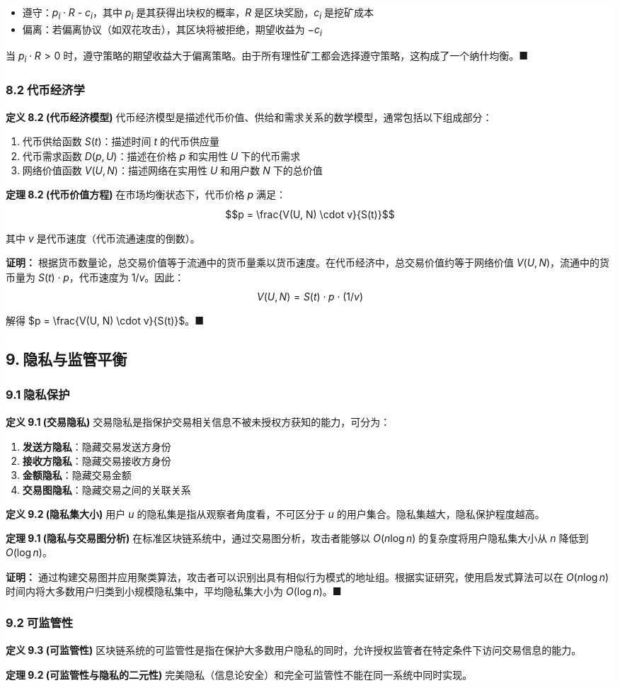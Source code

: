 - 遵守：$p_i \cdot R$ - $c_i$，其中 $p_i$ 是其获得出块权的概率，$R$ 是区块奖励，$c_i$ 是挖矿成本
- 偏离：若偏离协议（如双花攻击），其区块将被拒绝，期望收益为 $-c_i$

当 $p_i \cdot R > 0$ 时，遵守策略的期望收益大于偏离策略。由于所有理性矿工都会选择遵守策略，这构成了一个纳什均衡。■

### 8.2 代币经济学

**定义 8.2 (代币经济模型)**
代币经济模型是描述代币价值、供给和需求关系的数学模型，通常包括以下组成部分：

1. 代币供给函数 $S(t)$：描述时间 $t$ 的代币供应量
2. 代币需求函数 $D(p, U)$：描述在价格 $p$ 和实用性 $U$ 下的代币需求
3. 网络价值函数 $V(U, N)$：描述网络在实用性 $U$ 和用户数 $N$ 下的总价值

**定理 8.2 (代币价值方程)**
在市场均衡状态下，代币价格 $p$ 满足：
$$p = \frac{V(U, N) \cdot v}{S(t)}$$

其中 $v$ 是代币速度（代币流通速度的倒数）。

**证明：**
根据货币数量论，总交易价值等于流通中的货币量乘以货币速度。在代币经济中，总交易价值约等于网络价值 $V(U, N)$，流通中的货币量为 $S(t) \cdot p$，代币速度为 $1/v$。因此：
$$V(U, N) = S(t) \cdot p \cdot (1/v)$$

解得 $p = \frac{V(U, N) \cdot v}{S(t)}$。■

## 9. 隐私与监管平衡

### 9.1 隐私保护

**定义 9.1 (交易隐私)**
交易隐私是指保护交易相关信息不被未授权方获知的能力，可分为：

1. **发送方隐私**：隐藏交易发送方身份
2. **接收方隐私**：隐藏交易接收方身份
3. **金额隐私**：隐藏交易金额
4. **交易图隐私**：隐藏交易之间的关联关系

**定义 9.2 (隐私集大小)**
用户 $u$ 的隐私集是指从观察者角度看，不可区分于 $u$ 的用户集合。隐私集越大，隐私保护程度越高。

**定理 9.1 (隐私与交易图分析)**
在标准区块链系统中，通过交易图分析，攻击者能够以 $O(n\log n)$ 的复杂度将用户隐私集大小从 $n$ 降低到 $O(\log n)$。

**证明：**
通过构建交易图并应用聚类算法，攻击者可以识别出具有相似行为模式的地址组。根据实证研究，使用启发式算法可以在 $O(n\log n)$ 时间内将大多数用户归类到小规模隐私集中，平均隐私集大小为 $O(\log n)$。■

### 9.2 可监管性

**定义 9.3 (可监管性)**
区块链系统的可监管性是指在保护大多数用户隐私的同时，允许授权监管者在特定条件下访问交易信息的能力。

**定理 9.2 (可监管性与隐私的二元性)**
完美隐私（信息论安全）和完全可监管性不能在同一系统中同时实现。
